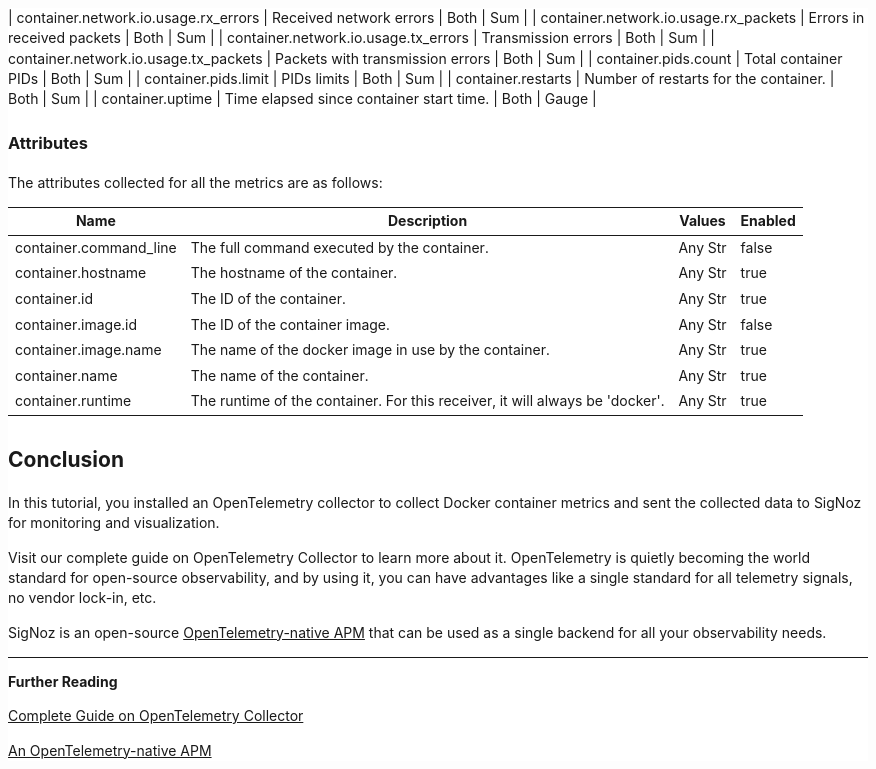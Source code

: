 | container.network.io.usage.rx_errors            | Received network errors                                                                                                                    | Both                        | Sum   |
| container.network.io.usage.rx_packets           | Errors in received packets                                                                                                                 | Both                        | Sum   |
| container.network.io.usage.tx_errors            | Transmission errors                                                                                                                        | Both                        | Sum   |
| container.network.io.usage.tx_packets           | Packets with transmission errors                                                                                                           | Both                        | Sum   |
| container.pids.count                            | Total container PIDs                                                                                                                       | Both                        | Sum   |
| container.pids.limit                            | PIDs limits                                                                                                                                | Both                        | Sum   |
| container.restarts                              | Number of restarts for the container.                                                                                                      | Both                        | Sum   |
| container.uptime                                | Time elapsed since container start time.                                                                                                   | Both                        | Gauge |

### Attributes

The attributes collected for all the metrics are as follows:

| Name                   | Description                                                                  | Values  | Enabled |
| ---------------------- | ---------------------------------------------------------------------------- | ------- | ------- |
| container.command_line | The full command executed by the container.                                  | Any Str | false   |
| container.hostname     | The hostname of the container.                                               | Any Str | true    |
| container.id           | The ID of the container.                                                     | Any Str | true    |
| container.image.id     | The ID of the container image.                                               | Any Str | false   |
| container.image.name   | The name of the docker image in use by the container.                        | Any Str | true    |
| container.name         | The name of the container.                                                   | Any Str | true    |
| container.runtime      | The runtime of the container. For this receiver, it will always be 'docker'. | Any Str | true    |

## Conclusion

In this tutorial, you installed an OpenTelemetry collector to collect Docker container metrics and sent the collected data to SigNoz for monitoring and visualization.

Visit our complete guide on OpenTelemetry Collector to learn more about it. OpenTelemetry is quietly becoming the world standard for open-source observability, and by using it, you can have advantages like a single standard for all telemetry signals, no vendor lock-in, etc.

SigNoz is an open-source [OpenTelemetry-native APM](https://signoz.io/blog/opentelemetry-apm/) that can be used as a single backend for all your observability needs.

---

**Further Reading**

[Complete Guide on OpenTelemetry Collector](https://signoz.io/blog/opentelemetry-collector-complete-guide/)

[An OpenTelemetry-native APM](https://signoz.io/blog/opentelemetry-apm/)
